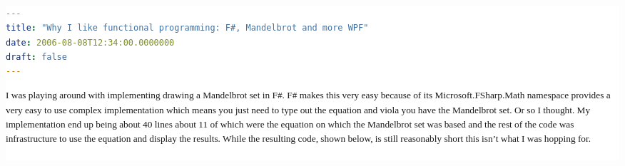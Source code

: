 ```yaml
---
title: "Why I like functional programming: F#, Mandelbrot and more WPF"
date: 2006-08-08T12:34:00.0000000
draft: false
---
```


<P class=MsoNormal style="MARGIN: 0in 0in 0pt"><SPAN style="FONT-SIZE: 10pt; FONT-FAMILY: Verdana">I was playing around with implementing drawing a Mandelbrot set in F#. F# makes this very easy because of its Microsoft.FSharp.Math namespace provides a very easy to use complex implementation which means you just need to type out the equation and viola you have the Mandelbrot set. Or so I thought. My implementation end up being about 40 lines about 11 of which were the equation on which the Mandelbrot set was based and the rest of the code was infrastructure to use the equation and display the results. While the resulting code, shown below, is still reasonably short this isn&#8217;t what I was hopping for.</SPAN></P>
<P class=MsoNormal style="MARGIN: 0in 0in 0pt"><SPAN style="FONT-SIZE: 10pt; FONT-FAMILY: Verdana"><?xml:namespace prefix = o ns = "urn:schemas-microsoft-com:office:office" /><o:p></o:p></SPAN>&nbsp;</P>
